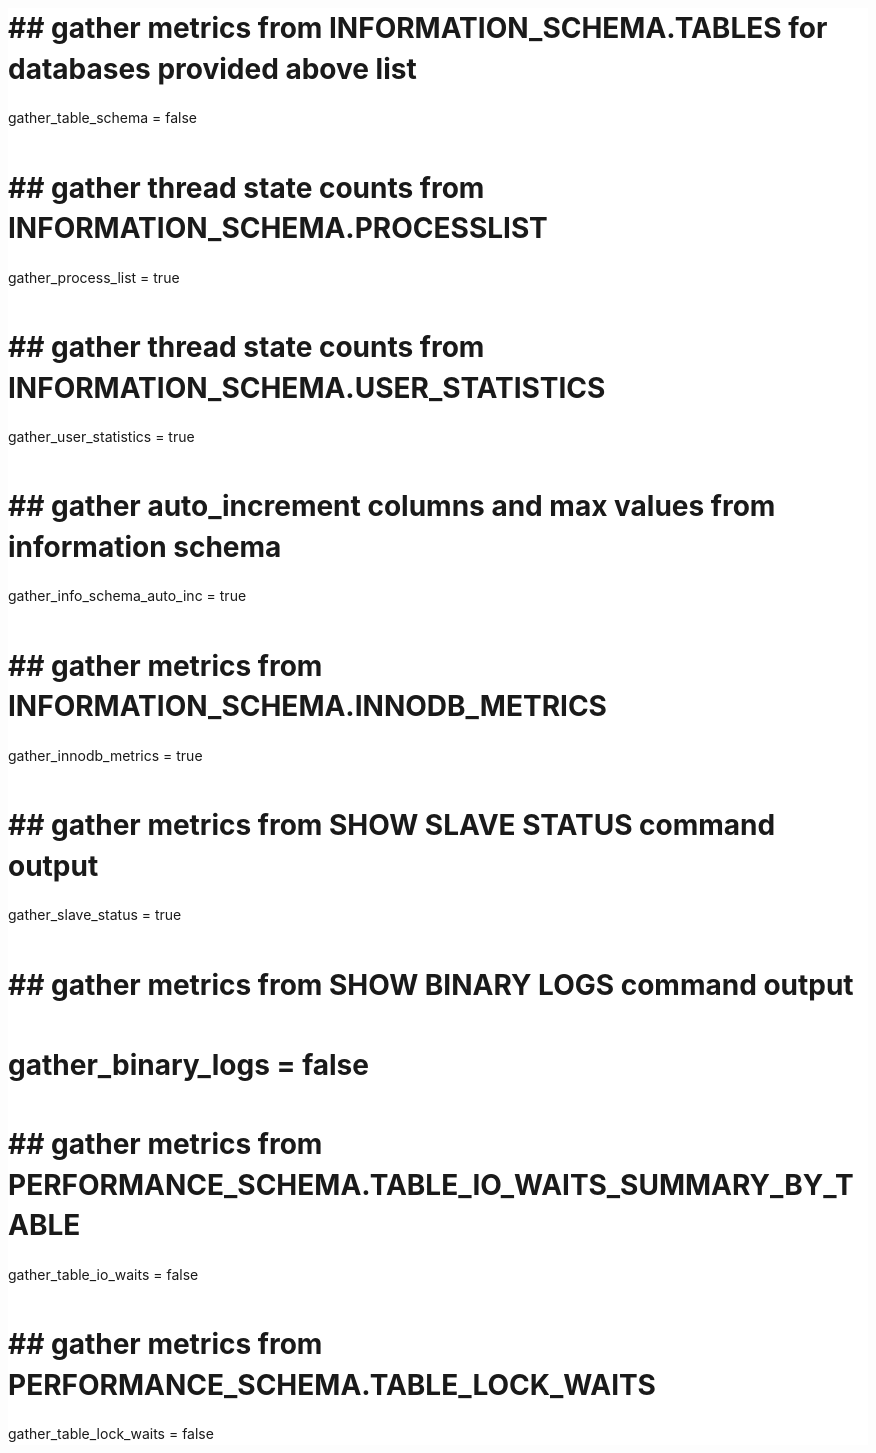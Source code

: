 #   ## gather metrics from INFORMATION_SCHEMA.TABLES for databases provided above list
   gather_table_schema                       = false
#   #
#   ## gather thread state counts from INFORMATION_SCHEMA.PROCESSLIST
   gather_process_list                       = true
#   #
#   ## gather thread state counts from INFORMATION_SCHEMA.USER_STATISTICS
   gather_user_statistics                    = true
#   #
#   ## gather auto_increment columns and max values from information schema
   gather_info_schema_auto_inc               = true
#   #
#   ## gather metrics from INFORMATION_SCHEMA.INNODB_METRICS
   gather_innodb_metrics                     = true
#   #
#   ## gather metrics from SHOW SLAVE STATUS command output
   gather_slave_status                       = true
#   #
#   ## gather metrics from SHOW BINARY LOGS command output
#   gather_binary_logs                        = false
#   #
#   ## gather metrics from PERFORMANCE_SCHEMA.TABLE_IO_WAITS_SUMMARY_BY_TABLE
   gather_table_io_waits                     = false
#   #
#   ## gather metrics from PERFORMANCE_SCHEMA.TABLE_LOCK_WAITS
   gather_table_lock_waits                   = false